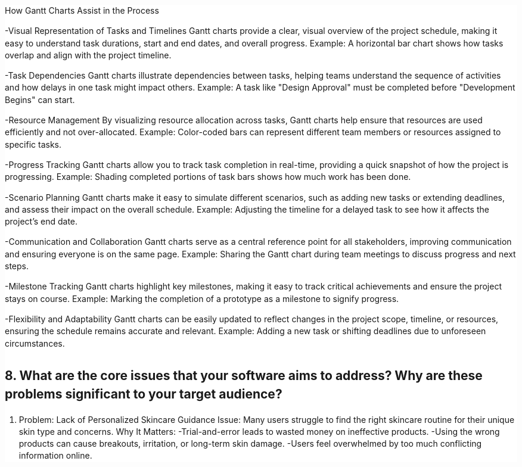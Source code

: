How Gantt Charts Assist in the Process

-Visual Representation of Tasks and Timelines
Gantt charts provide a clear, visual overview of the project schedule, making it easy to understand task durations, start and end dates, and overall progress.
Example: A horizontal bar chart shows how tasks overlap and align with the project timeline.

-Task Dependencies
Gantt charts illustrate dependencies between tasks, helping teams understand the sequence of activities and how delays in one task might impact others.
Example: A task like "Design Approval" must be completed before "Development Begins" can start.

-Resource Management
By visualizing resource allocation across tasks, Gantt charts help ensure that resources are used efficiently and not over-allocated.
Example: Color-coded bars can represent different team members or resources assigned to specific tasks.

-Progress Tracking
Gantt charts allow you to track task completion in real-time, providing a quick snapshot of how the project is progressing.
Example: Shading completed portions of task bars shows how much work has been done.

-Scenario Planning
Gantt charts make it easy to simulate different scenarios, such as adding new tasks or extending deadlines, and assess their impact on the overall schedule.
Example: Adjusting the timeline for a delayed task to see how it affects the project’s end date.

-Communication and Collaboration
Gantt charts serve as a central reference point for all stakeholders, improving communication and ensuring everyone is on the same page.
Example: Sharing the Gantt chart during team meetings to discuss progress and next steps.

-Milestone Tracking
Gantt charts highlight key milestones, making it easy to track critical achievements and ensure the project stays on course.
Example: Marking the completion of a prototype as a milestone to signify progress.

-Flexibility and Adaptability
Gantt charts can be easily updated to reflect changes in the project scope, timeline, or resources, ensuring the schedule remains accurate and relevant.
Example: Adding a new task or shifting deadlines due to unforeseen circumstances.

## 8. What are the core issues that your software aims to address? Why are these problems significant to your target audience?
1. Problem: Lack of Personalized Skincare Guidance
Issue: Many users struggle to find the right skincare routine for their unique skin type and concerns.
Why It Matters:
-Trial-and-error leads to wasted money on ineffective products.
-Using the wrong products can cause breakouts, irritation, or long-term skin damage.
-Users feel overwhelmed by too much conflicting information online.
